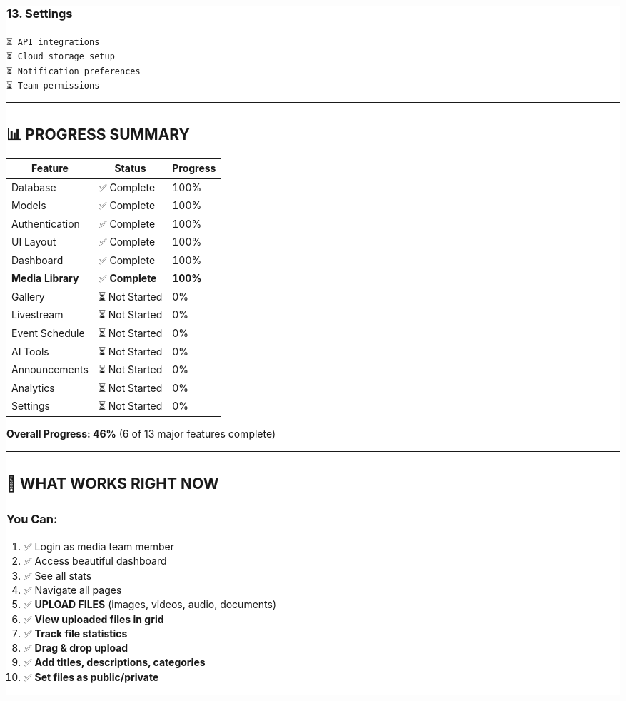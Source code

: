 ### 13. Settings
```
⏳ API integrations
⏳ Cloud storage setup
⏳ Notification preferences
⏳ Team permissions
```

---

## 📊 PROGRESS SUMMARY

| Feature | Status | Progress |
|---------|--------|----------|
| Database | ✅ Complete | 100% |
| Models | ✅ Complete | 100% |
| Authentication | ✅ Complete | 100% |
| UI Layout | ✅ Complete | 100% |
| Dashboard | ✅ Complete | 100% |
| **Media Library** | ✅ **Complete** | **100%** |
| Gallery | ⏳ Not Started | 0% |
| Livestream | ⏳ Not Started | 0% |
| Event Schedule | ⏳ Not Started | 0% |
| AI Tools | ⏳ Not Started | 0% |
| Announcements | ⏳ Not Started | 0% |
| Analytics | ⏳ Not Started | 0% |
| Settings | ⏳ Not Started | 0% |

**Overall Progress: 46%** (6 of 13 major features complete)

---

## 🎯 WHAT WORKS RIGHT NOW

### You Can:
1. ✅ Login as media team member
2. ✅ Access beautiful dashboard
3. ✅ See all stats
4. ✅ Navigate all pages
5. ✅ **UPLOAD FILES** (images, videos, audio, documents)
6. ✅ **View uploaded files in grid**
7. ✅ **Track file statistics**
8. ✅ **Drag & drop upload**
9. ✅ **Add titles, descriptions, categories**
10. ✅ **Set files as public/private**

---